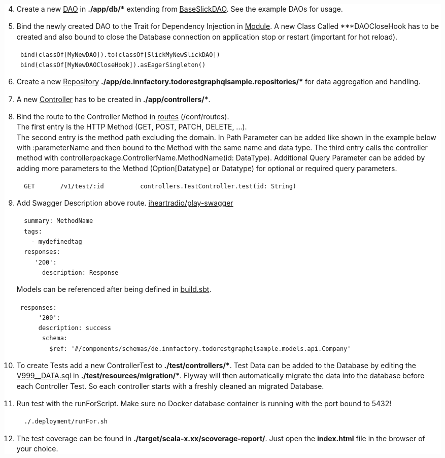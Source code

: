 4. Create a new [DAO](./DaoDoc.md) in __./app/db/*__ extending from [BaseSlickDAO](../app/de/innfactory/todorestgraphqlsample/common/daos/BaseSlickDAO.scala). See the example DAOs for usage. 

5. Bind the newly created DAO to the Trait for Dependency Injection in [Module](../app/Module.scala). A new Class Called ***DAOCloseHook has to be created and also bound to close the Database connection on application stop or restart (important for hot reload).

   ```
    bind(classOf[MyNewDAO]).to(classOf[SlickMyNewSlickDAO])
    bind(classOf[MyNewDAOCloseHook]).asEagerSingleton()
   ```

6. Create a new [Repository](./RepositoryDoc.md) __./app/de.innfactory.todorestgraphqlsample.repositories/*__ for data aggregation and handling. 

7. A new [Controller](./ControllerDoc.md) has to be created in __./app/controllers/*__.

8. Bind the route to the Controller Method in [routes](../conf/routes) (/conf/routes).  
   The first entry is the HTTP Method (GET, POST, PATCH, DELETE, ...).  
   The second entry is the method path excluding the domain. In Path Parameter can be added like shown in the example below with :parameterName and then bound to the Method with the same name and data type. 
   The third entry calls the controller method with controllerpackage.ControllerName.MethodName(id: DataType). Additional Query Parameter can be added by adding more parameters to the Method (Option[Datatype] or Datatype) for optional or required query parameters.
  
     ```
       GET       /v1/test/:id          controllers.TestController.test(id: String)
      ```
   
9. Add Swagger Description above route. [iheartradio/play-swagger](https://github.com/iheartradio/play-swagger) 
 
    ```
      summary: MethodName
      tags:
        - mydefinedtag
      responses:
         '200':
           description: Response
    ```

    Models can be referenced after being defined in [build.sbt](../build.sbt).
    ```
     responses:
          '200':
          description: success
           schema:
             $ref: '#/components/schemas/de.innfactory.todorestgraphqlsample.models.api.Company'
    ```
10. To create Tests add a new ControllerTest to __./test/controllers/*__. Test Data can be added to the Database by editing the [V999__DATA.sql](../test/resources/migration/V999__DATA.sql) in __./test/resources/migration/*__. Flyway will then automatically migrate the data into the database before each Controller Test. So each controller starts with a freshly cleaned an migrated Database.

11. Run test with the runForScript. Make sure no Docker database container is running with the port bound to 5432!  

      ```
        ./.deployment/runFor.sh
       ``` 

12. The test coverage can be found in __./target/scala-x.xx/scoverage-report/__. Just open the **index.html** file in the browser of your choice.

